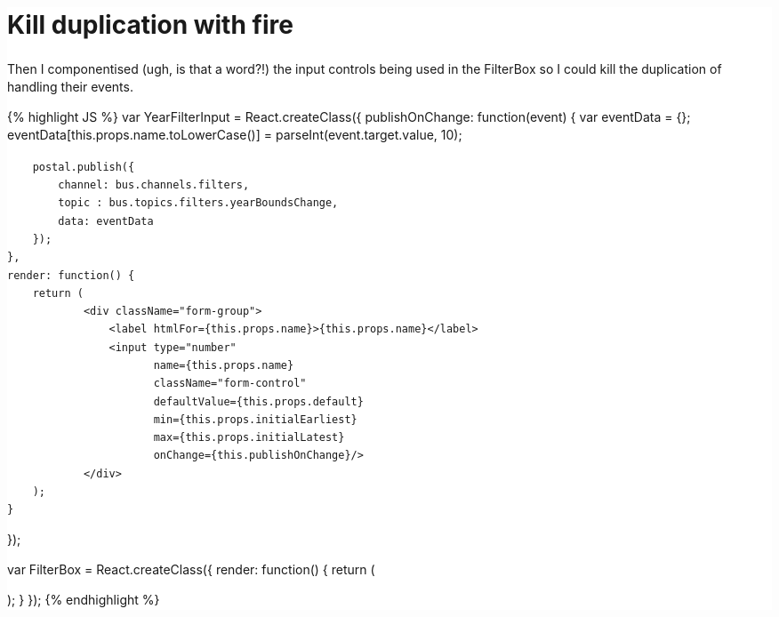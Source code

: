 Kill duplication with fire
==========================

Then I componentised (ugh, is that a word?!) the input controls being used in the FilterBox so I could kill the duplication of handling their events.

{% highlight JS %}
var YearFilterInput = React.createClass({
	publishOnChange: function(event) {
		var eventData = {};
		eventData[this.props.name.toLowerCase()] = 
			parseInt(event.target.value, 10);

		postal.publish({
			channel: bus.channels.filters,
			topic : bus.topics.filters.yearBoundsChange,
			data: eventData
		});
	},
	render: function() {
		return (
				<div className="form-group">
					<label htmlFor={this.props.name}>{this.props.name}</label>
					<input type="number" 
						   name={this.props.name}
						   className="form-control"
						   defaultValue={this.props.default}
						   min={this.props.initialEarliest} 
						   max={this.props.initialLatest}
						   onChange={this.publishOnChange}/>
				</div>
		);
	}
});

var FilterBox = React.createClass({
	render: function() {
		return (
			<div className="col-xs-12">
				<YearFilterInput name="Earliest" 
								 default={this.props.initialEarliest}
								 initialEarliest={this.props.initialEarliest}
								 initialLatest={this.props.initialLatest} />
				<YearFilterInput name="Latest" 
								 default={this.props.initialLatest}
								 initialEarliest={this.props.initialEarliest}
								 initialLatest={this.props.initialLatest} />
			</div>
		);
	}
});
{% endhighlight %}
